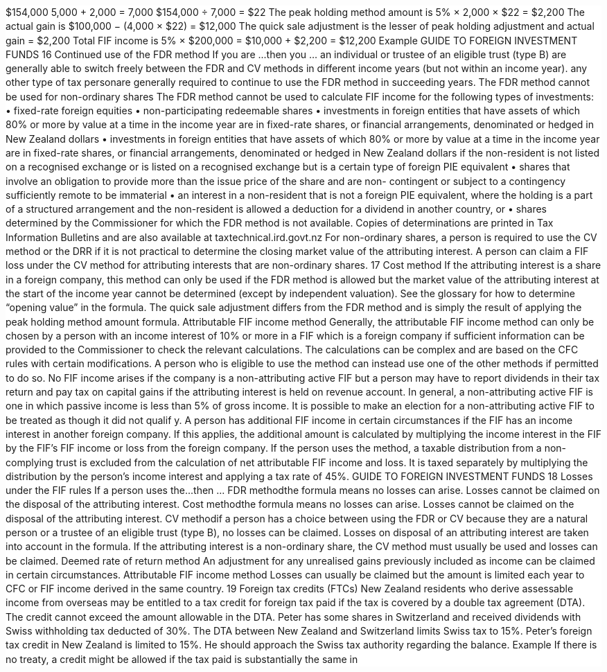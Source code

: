 $154,000 5,000 + 2,000 = 7,000 $154,000 ÷ 7,000 = $22 The peak holding method amount is 5% × 2,000 × $22 = $2,200 The actual gain is $100,000 − (4,000 × $22) = $12,000 The quick sale adjustment is the lesser of peak holding adjustment and actual gain = $2,200 Total FIF income is 5% × $200,000 = $10,000 + $2,200 = $12,200 Example GUIDE TO FOREIGN INVESTMENT FUNDS 16 Continued use of the FDR method If you are ...then you ... an individual or trustee of an eligible trust (type B) are generally able to switch freely between the FDR and CV methods in different income years (but not within an income year). any other type of tax personare generally required to continue to use the FDR method in succeeding years. The FDR method cannot be used for non-ordinary shares The FDR method cannot be used to calculate FIF income for the following types of investments: • fixed-rate foreign equities • non-participating redeemable shares • investments in foreign entities that have assets of which 80% or more by value at a time in the income year are in fixed-rate shares, or financial arrangements, denominated or hedged in New Zealand dollars • investments in foreign entities that have assets of which 80% or more by value at a time in the income year are in fixed-rate shares, or financial arrangements, denominated or hedged in New Zealand dollars if the non-resident is not listed on a recognised exchange or is listed on a recognised exchange but is a certain type of foreign PIE equivalent • shares that involve an obligation to provide more than the issue price of the share and are non- contingent or subject to a contingency sufficiently remote to be immaterial • an interest in a non-resident that is not a foreign PIE equivalent, where the holding is a part of a structured arrangement and the non-resident is allowed a deduction for a dividend in another country, or • shares determined by the Commissioner for which the FDR method is not available. Copies of determinations are printed in Tax Information Bulletins and are also available at taxtechnical.ird.govt.nz For non-ordinary shares, a person is required to use the CV method or the DRR if it is not practical to determine the closing market value of the attributing interest. A person can claim a FIF loss under the CV method for attributing interests that are non-ordinary shares. 17 Cost method If the attributing interest is a share in a foreign company, this method can only be used if the FDR method is allowed but the market value of the attributing interest at the start of the income year cannot be determined (except by independent valuation). See the glossary for how to determine “opening value” in the formula. The quick sale adjustment differs from the FDR method and is simply the result of applying the peak holding method amount formula. Attributable FIF income method Generally, the attributable FIF income method can only be chosen by a person with an income interest of 10% or more in a FIF which is a foreign company if sufficient information can be provided to the Commissioner to check the relevant calculations. The calculations can be complex and are based on the CFC rules with certain modifications. A person who is eligible to use the method can instead use one of the other methods if permitted to do so. No FIF income arises if the company is a non-attributing active FIF but a person may have to report dividends in their tax return and pay tax on capital gains if the attributing interest is held on revenue account. In general, a non-attributing active FIF is one in which passive income is less than 5% of gross income. It is possible to make an election for a non-attributing active FIF to be treated as though it did not qualif y. A person has additional FIF income in certain circumstances if the FIF has an income interest in another foreign company. If this applies, the additional amount is calculated by multiplying the income interest in the FIF by the FIF’s FIF income or loss from the foreign company. If the person uses the method, a taxable distribution from a non-complying trust is excluded from the calculation of net attributable FIF income and loss. It is taxed separately by multiplying the distribution by the person’s income interest and applying a tax rate of 45%. GUIDE TO FOREIGN INVESTMENT FUNDS 18 Losses under the FIF rules If a person uses the...then ... FDR methodthe formula means no losses can arise. Losses cannot be claimed on the disposal of the attributing interest. Cost methodthe formula means no losses can arise. Losses cannot be claimed on the disposal of the attributing interest. CV methodif a person has a choice between using the FDR or CV because they are a natural person or a trustee of an eligible trust (type B), no losses can be claimed. Losses on disposal of an attributing interest are taken into account in the formula. If the attributing interest is a non-ordinary share, the CV method must usually be used and losses can be claimed. Deemed rate of return method An adjustment for any unrealised gains previously included as income can be claimed in certain circumstances. Attributable FIF income method Losses can usually be claimed but the amount is limited each year to CFC or FIF income derived in the same country. 19 Foreign tax credits (FTCs) New Zealand residents who derive assessable income from overseas may be entitled to a tax credit for foreign tax paid if the tax is covered by a double tax agreement (DTA). The credit cannot exceed the amount allowable in the DTA. Peter has some shares in Switzerland and received dividends with Swiss withholding tax deducted of 30%. The DTA between New Zealand and Switzerland limits Swiss tax to 15%. Peter’s foreign tax credit in New Zealand is limited to 15%. He should approach the Swiss tax authority regarding the balance. Example If there is no treaty, a credit might be allowed if the tax paid is substantially the same in